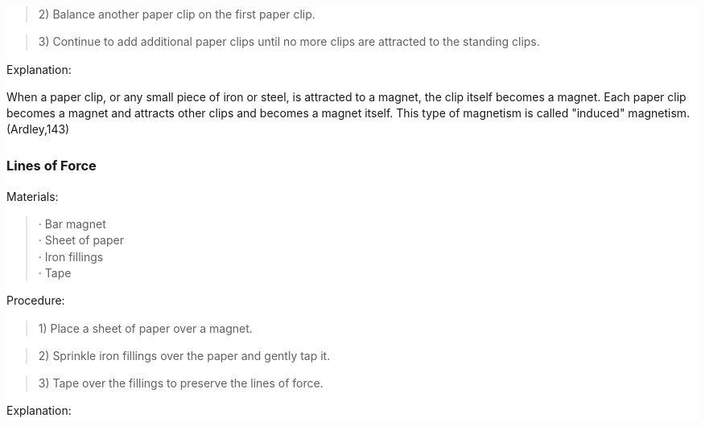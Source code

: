 <blockquote>
<dl>
<dt>
2)  Balance another paper clip on the first paper clip.
</dt>
</dl>
</blockquote>
<blockquote>
<dl>
<dt>
3)  Continue to add additional paper clips until no more clips are attracted to the standing clips.
</dt>
</dl>
</blockquote>
Explanation:
<p>
When a paper clip, or any small piece of iron or steel, is attracted to a magnet, the clip itself becomes a magnet.  Each paper clip becomes a magnet and attracts other clips and becomes a magnet itself.  This type of magnetism is called "induced" magnetism. (Ardley,143)
</p>
<h3>
Lines of Force
</h3>
Materials:
<blockquote>
<dl>
<dt>
· Bar magnet
<dt>
· Sheet of paper
<dt>
· Iron fillings
<dt>
· Tape
</dt>
</dt>
</dt>
</dt>
</dl>
</blockquote>
Procedure:
<blockquote>
<dl>
<dt>
1)  Place a sheet of paper over a magnet.
</dt>
</dl>
</blockquote>
<blockquote>
<dl>
<dt>
2)  Sprinkle iron fillings over the paper and gently tap it.
</dt>
</dl>
</blockquote>
<blockquote>
<dl>
<dt>
3)  Tape over the fillings to preserve the lines of force.
</dt>
</dl>
</blockquote>
Explanation:
<p>